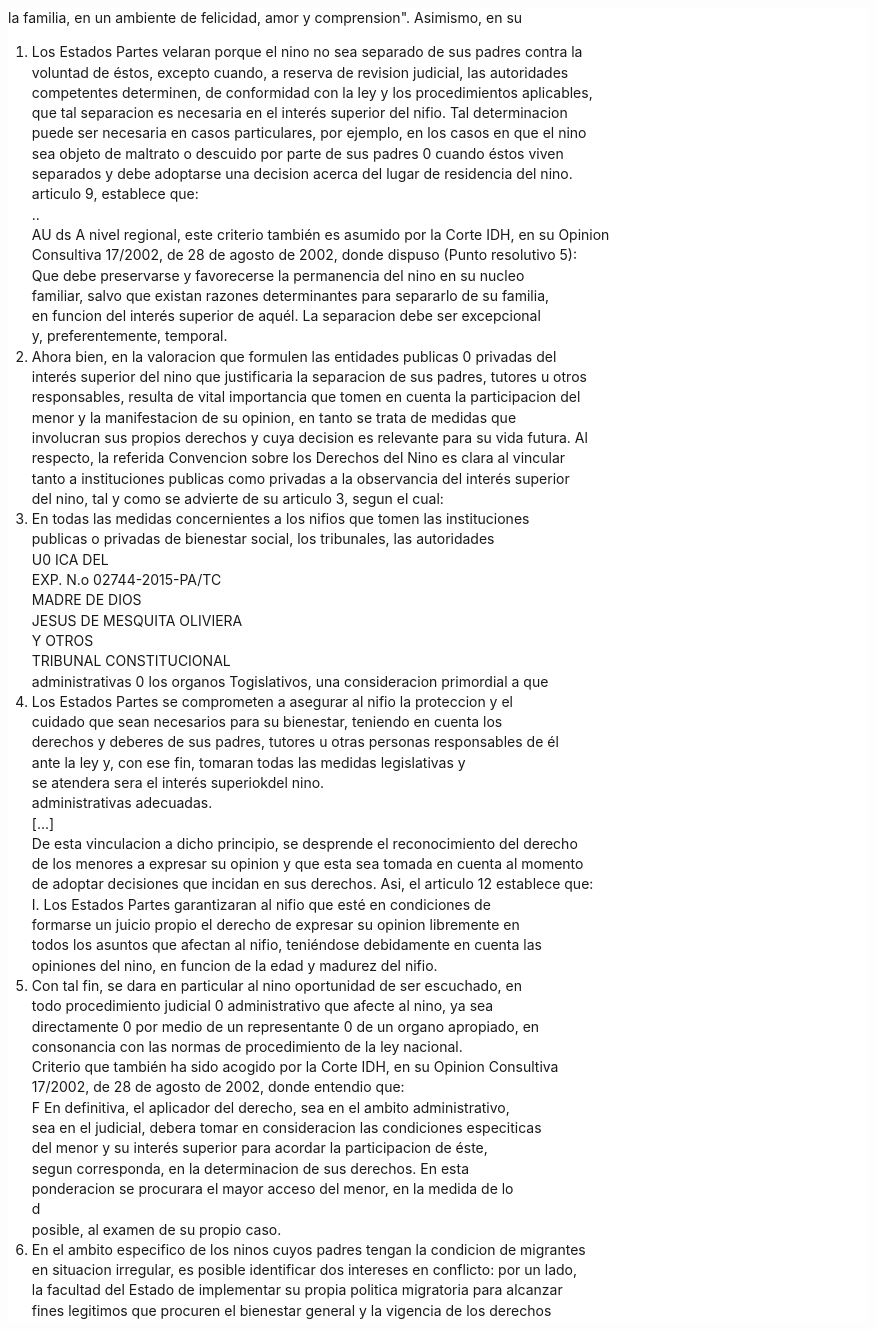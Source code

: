 la familia, en un ambiente de felicidad, amor y comprension". Asimismo, en su  
1. Los Estados Partes velaran porque el nino no sea separado de sus padres contra la  
voluntad de éstos, excepto cuando, a reserva de revision judicial, las autoridades  
competentes determinen, de conformidad con la ley y los procedimientos aplicables,  
que tal separacion es necesaria en el interés superior del nifio. Tal determinacion  
puede ser necesaria en casos particulares, por ejemplo, en los casos en que el nino  
sea objeto de maltrato o descuido por parte de sus padres 0 cuando éstos viven  
separados y debe adoptarse una decision acerca del lugar de residencia del nino.  
articulo 9, establece que:  
 ..  
AU ds A nivel regional, este criterio también es asumido por la Corte IDH, en su Opinion  
Consultiva 17/2002, de 28 de agosto de 2002, donde dispuso (Punto resolutivo 5):  
Que debe preservarse y favorecerse la permanencia del nino en su nucleo  
familiar, salvo que existan razones determinantes para separarlo de su familia,  
en funcion del interés superior de aquél. La separacion debe ser excepcional  
y, preferentemente, temporal.  
33. Ahora bien, en la valoracion que formulen las entidades publicas 0 privadas del  
interés superior del nino que justificaria la separacion de sus padres, tutores u otros  
responsables, resulta de vital importancia que tomen en cuenta la participacion del  
menor y la manifestacion de su opinion, en tanto se trata de medidas que  
involucran sus propios derechos y cuya decision es relevante para su vida futura. Al  
respecto, la referida Convencion sobre los Derechos del Nino es clara al vincular  
tanto a instituciones publicas como privadas a la observancia del interés superior  
del nino, tal y como se advierte de su articulo 3, segun el cual:  
1. En todas las medidas concernientes a los nifios que tomen las instituciones  
publicas o privadas de bienestar social, los tribunales, las autoridades  
U0 ICA DEL  
EXP. N.o 02744-2015-PA/TC  
MADRE DE DIOS  
JESUS DE MESQUITA OLIVIERA  
Y OTROS  
TRIBUNAL CONSTITUCIONAL  
administrativas 0 los organos Togislativos, una consideracion primordial a que  
2. Los Estados Partes se comprometen a asegurar al nifio la proteccion y el  
cuidado que sean necesarios para su bienestar, teniendo en cuenta los  
derechos y deberes de sus padres, tutores u otras personas responsables de él  
ante la ley y, con ese fin, tomaran todas las medidas legislativas y  
se atendera sera el interés superiokdel nino.  
administrativas adecuadas.  
[...]  
De esta vinculacion a dicho principio, se desprende el reconocimiento del derecho  
de los menores a expresar su opinion y que esta sea tomada en cuenta al momento  
de adoptar decisiones que incidan en sus derechos. Asi, el articulo 12 establece que:  
I. Los Estados Partes garantizaran al nifio que esté en condiciones de  
formarse un juicio propio el derecho de expresar su opinion libremente en  
todos los asuntos que afectan al nifio, teniéndose debidamente en cuenta las  
opiniones del nino, en funcion de la edad y madurez del nifio.  
2. Con tal fin, se dara en particular al nino oportunidad de ser escuchado, en  
todo procedimiento judicial 0 administrativo que afecte al nino, ya sea  
directamente 0 por medio de un representante 0 de un organo apropiado, en  
consonancia con las normas de procedimiento de la ley nacional.  
Criterio que también ha sido acogido por la Corte IDH, en su Opinion Consultiva  
17/2002, de 28 de agosto de 2002, donde entendio que:  
F En definitiva, el aplicador del derecho, sea en el ambito administrativo,  
sea en el judicial, debera tomar en consideracion las condiciones especiticas  
del menor y su interés superior para acordar la participacion de éste,  
segun corresponda, en la determinacion de sus derechos. En esta  
ponderacion se procurara el mayor acceso del menor, en la medida de lo  
d  
posible, al examen de su propio caso.  
34. En el ambito especifico de los ninos cuyos padres tengan la condicion de migrantes  
en situacion irregular, es posible identificar dos intereses en conflicto: por un lado,  
la facultad del Estado de implementar su propia politica migratoria para alcanzar  
fines legitimos que procuren el bienestar general y la vigencia de los derechos  